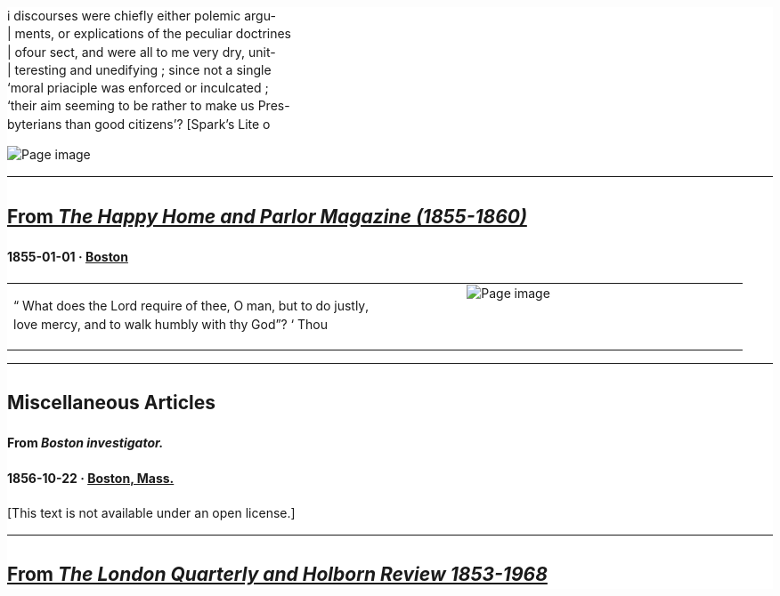   
  
i discourses were chiefly either polemic argu-  
| ments, or explications of the peculiar doctrines  
| ofour sect, and were all to me very dry, unit-  
| teresting and unedifying ; since not a single  
‘moral priaciple was enforced or inculcated ;  
‘their aim seeming to be rather to make us Pres-  
byterians than good citizens’? [Spark’s Lite o
</td><td style="width: 50%; max-height: 75%; margin: auto; display: block;">
<img alt="Page image" src="https://iiif.archive.org/iiif/sim_unitarian-register-and-the-universalist-leader_1844-12-28_23_52&#0036;1/pct:82.954545,78.586587,12.045455,3.501698/600,/0/default.jpg"/>
</td>
</tr></table>

---

## [From _The Happy Home and Parlor Magazine (1855-1860)_](https://archive.org/details/sim_happy-home-and-parlor-magazine_1855_1/page/n169/mode/1up?view=theater)

#### 1855-01-01 &middot; [Boston](http://dbpedia.org/resource/Boston)

<table style="width: 100%;"><tr><td style="width: 50%">

  
“ What does the Lord require of thee, O man, but to do justly,  
love mercy, and to walk humbly with thy God”? ‘ Thou
</td><td style="width: 50%; max-height: 75%; margin: auto; display: block;">
<img alt="Page image" src="https://iiif.archive.org/iiif/sim_happy-home-and-parlor-magazine_1855_1&#0036;169/pct:27.899824,27.042965,61.862917,3.229430/600,/0/default.jpg"/>
</td>
</tr></table>

---

## Miscellaneous Articles

#### From _Boston investigator._

#### 1856-10-22 &middot; [Boston, Mass.](http://dbpedia.org/resource/Boston)

[This text is not available under an open license.]

---

## [From _The London Quarterly and Holborn Review 1853-1968_](https://archive.org/details/sim_london-quarterly-and-holborn-review_1865-01_23_46/page/n219/mode/1up?view=theater)
